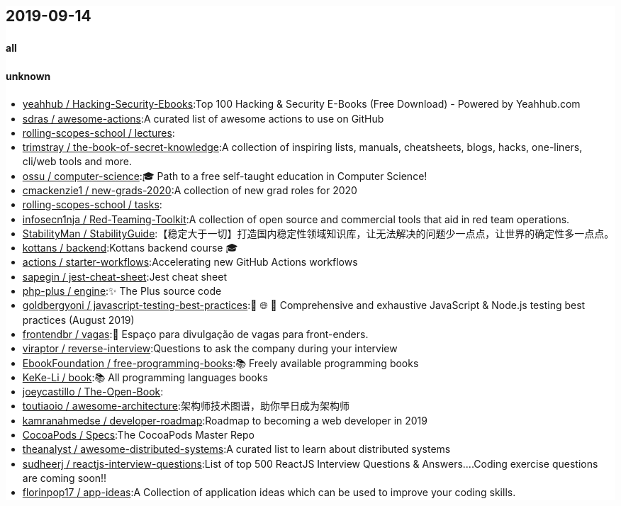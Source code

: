 ## 2019-09-14

#### all

#### unknown
* [yeahhub / Hacking-Security-Ebooks](https://github.com/yeahhub/Hacking-Security-Ebooks):Top 100 Hacking & Security E-Books (Free Download) - Powered by Yeahhub.com
* [sdras / awesome-actions](https://github.com/sdras/awesome-actions):A curated list of awesome actions to use on GitHub
* [rolling-scopes-school / lectures](https://github.com/rolling-scopes-school/lectures):
* [trimstray / the-book-of-secret-knowledge](https://github.com/trimstray/the-book-of-secret-knowledge):A collection of inspiring lists, manuals, cheatsheets, blogs, hacks, one-liners, cli/web tools and more.
* [ossu / computer-science](https://github.com/ossu/computer-science):🎓 Path to a free self-taught education in Computer Science!
* [cmackenzie1 / new-grads-2020](https://github.com/cmackenzie1/new-grads-2020):A collection of new grad roles for 2020
* [rolling-scopes-school / tasks](https://github.com/rolling-scopes-school/tasks):
* [infosecn1nja / Red-Teaming-Toolkit](https://github.com/infosecn1nja/Red-Teaming-Toolkit):A collection of open source and commercial tools that aid in red team operations.
* [StabilityMan / StabilityGuide](https://github.com/StabilityMan/StabilityGuide):【稳定大于一切】打造国内稳定性领域知识库，让无法解决的问题少一点点，让世界的确定性多一点点。
* [kottans / backend](https://github.com/kottans/backend):Kottans backend course 🎓
* [actions / starter-workflows](https://github.com/actions/starter-workflows):Accelerating new GitHub Actions workflows
* [sapegin / jest-cheat-sheet](https://github.com/sapegin/jest-cheat-sheet):Jest cheat sheet
* [php-plus / engine](https://github.com/php-plus/engine):✨ The Plus source code
* [goldbergyoni / javascript-testing-best-practices](https://github.com/goldbergyoni/javascript-testing-best-practices):📗 🌐 🚢 Comprehensive and exhaustive JavaScript & Node.js testing best practices (August 2019)
* [frontendbr / vagas](https://github.com/frontendbr/vagas):🔬 Espaço para divulgação de vagas para front-enders.
* [viraptor / reverse-interview](https://github.com/viraptor/reverse-interview):Questions to ask the company during your interview
* [EbookFoundation / free-programming-books](https://github.com/EbookFoundation/free-programming-books):📚 Freely available programming books
* [KeKe-Li / book](https://github.com/KeKe-Li/book):📚 All programming languages books
* [joeycastillo / The-Open-Book](https://github.com/joeycastillo/The-Open-Book):
* [toutiaoio / awesome-architecture](https://github.com/toutiaoio/awesome-architecture):架构师技术图谱，助你早日成为架构师
* [kamranahmedse / developer-roadmap](https://github.com/kamranahmedse/developer-roadmap):Roadmap to becoming a web developer in 2019
* [CocoaPods / Specs](https://github.com/CocoaPods/Specs):The CocoaPods Master Repo
* [theanalyst / awesome-distributed-systems](https://github.com/theanalyst/awesome-distributed-systems):A curated list to learn about distributed systems
* [sudheerj / reactjs-interview-questions](https://github.com/sudheerj/reactjs-interview-questions):List of top 500 ReactJS Interview Questions & Answers....Coding exercise questions are coming soon!!
* [florinpop17 / app-ideas](https://github.com/florinpop17/app-ideas):A Collection of application ideas which can be used to improve your coding skills.
